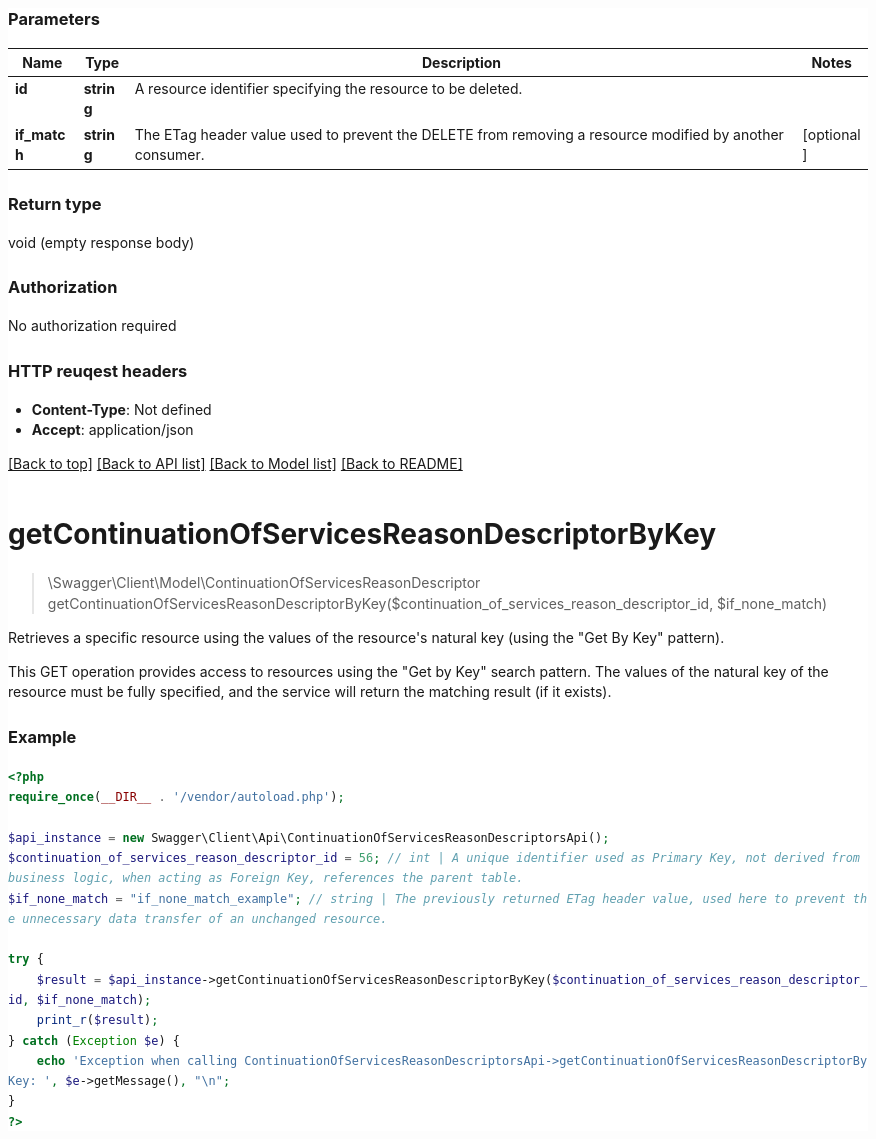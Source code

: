 ### Parameters

Name | Type | Description  | Notes
------------- | ------------- | ------------- | -------------
 **id** | **string**| A resource identifier specifying the resource to be deleted. | 
 **if_match** | **string**| The ETag header value used to prevent the DELETE from removing a resource modified by another consumer. | [optional] 

### Return type

void (empty response body)

### Authorization

No authorization required

### HTTP reuqest headers

 - **Content-Type**: Not defined
 - **Accept**: application/json

[[Back to top]](#) [[Back to API list]](../README.md#documentation-for-api-endpoints) [[Back to Model list]](../README.md#documentation-for-models) [[Back to README]](../README.md)

# **getContinuationOfServicesReasonDescriptorByKey**
> \Swagger\Client\Model\ContinuationOfServicesReasonDescriptor getContinuationOfServicesReasonDescriptorByKey($continuation_of_services_reason_descriptor_id, $if_none_match)

Retrieves a specific resource using the values of the resource's natural key (using the \"Get By Key\" pattern).

This GET operation provides access to resources using the \"Get by Key\" search pattern. The values of the natural key of the resource must be fully specified, and the service will return the matching result (if it exists).

### Example 
```php
<?php
require_once(__DIR__ . '/vendor/autoload.php');

$api_instance = new Swagger\Client\Api\ContinuationOfServicesReasonDescriptorsApi();
$continuation_of_services_reason_descriptor_id = 56; // int | A unique identifier used as Primary Key, not derived from business logic, when acting as Foreign Key, references the parent table.
$if_none_match = "if_none_match_example"; // string | The previously returned ETag header value, used here to prevent the unnecessary data transfer of an unchanged resource.

try { 
    $result = $api_instance->getContinuationOfServicesReasonDescriptorByKey($continuation_of_services_reason_descriptor_id, $if_none_match);
    print_r($result);
} catch (Exception $e) {
    echo 'Exception when calling ContinuationOfServicesReasonDescriptorsApi->getContinuationOfServicesReasonDescriptorByKey: ', $e->getMessage(), "\n";
}
?>
```
